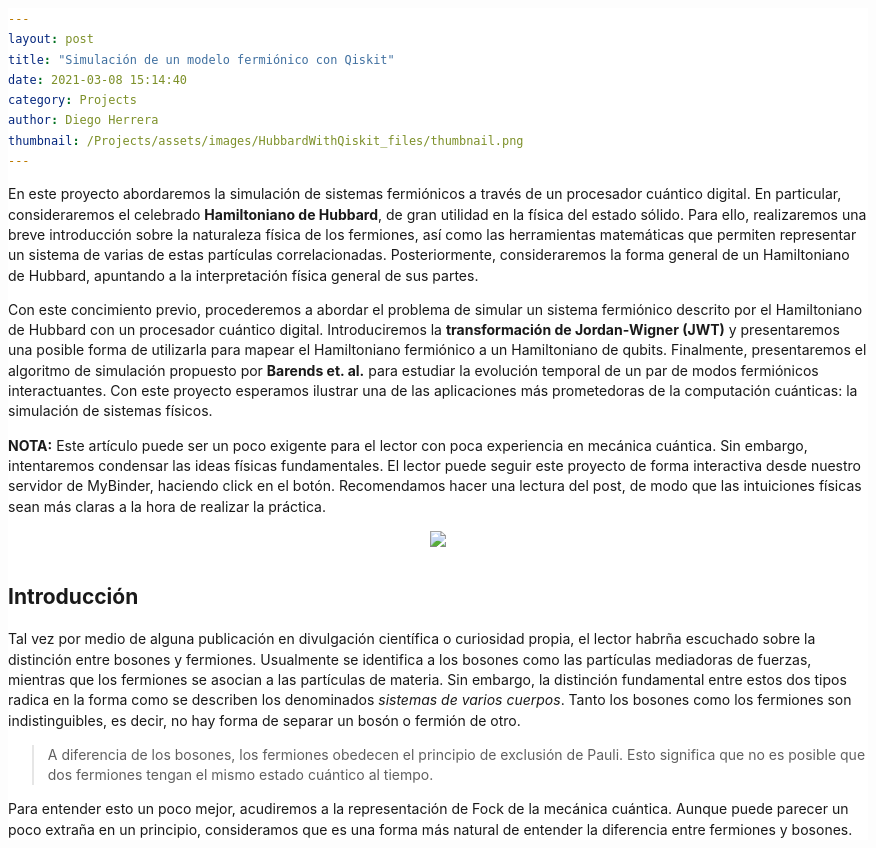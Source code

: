 ```yaml
---
layout: post
title: "Simulación de un modelo fermiónico con Qiskit"
date: 2021-03-08 15:14:40
category: Projects
author: Diego Herrera
thumbnail: /Projects/assets/images/HubbardWithQiskit_files/thumbnail.png
---
```


En este proyecto abordaremos la simulación de sistemas fermiónicos a través de un procesador cuántico digital. En particular, consideraremos el celebrado **Hamiltoniano de Hubbard**, de gran utilidad en la física del estado sólido. Para ello, realizaremos una breve introducción sobre la naturaleza física de los fermiones, así como las herramientas matemáticas que permiten representar un sistema de varias de estas partículas correlacionadas. Posteriormente, consideraremos la forma general de un Hamiltoniano de Hubbard, apuntando a la interpretación física general de sus partes.

Con este concimiento previo, procederemos a abordar el problema de simular un sistema fermiónico descrito por el Hamiltoniano de Hubbard con un procesador cuántico digital. Introduciremos la **transformación de Jordan-Wigner (JWT)** y presentaremos una posible forma de utilizarla para mapear el Hamiltoniano fermiónico a un Hamiltoniano de qubits. Finalmente, presentaremos el algoritmo de simulación propuesto por **Barends et. al.** para estudiar la evolución temporal de un par de modos fermiónicos interactuantes. Con este proyecto esperamos ilustrar una de las aplicaciones más prometedoras de la computación cuánticas: la simulación de sistemas físicos.

**NOTA:** Este artículo puede ser un poco exigente para el lector con poca experiencia en mecánica cuántica. Sin embargo, intentaremos condensar las ideas físicas fundamentales. El lector puede seguir este proyecto de forma interactiva desde nuestro servidor de MyBinder, haciendo click en el botón. Recomendamos hacer una lectura del post, de modo que las intuiciones físicas sean más claras a la hora de realizar la práctica.

<p align="center">
  <a href="https://mybinder.org/v2/gh/QC-FEM/QC-Articles/HEAD">
    <img src="https://mybinder.org/badge_logo.svg">
  </a>
</p>

## Introducción

Tal vez por medio de alguna publicación en divulgación científica o curiosidad propia, el lector habrña escuchado sobre la distinción entre bosones y fermiones. Usualmente se identifica a los bosones como las partículas mediadoras de fuerzas, mientras que los fermiones se asocian a las partículas de materia. Sin embargo, la distinción fundamental entre estos dos tipos radica en la forma como se describen los denominados *sistemas de varios cuerpos*. Tanto los bosones como los fermiones son indistinguibles, es decir, no hay forma de separar un bosón o fermión de otro.

> A diferencia de los bosones, los fermiones obedecen el principio de exclusión de Pauli. Esto significa que no es posible que dos fermiones tengan el mismo estado cuántico al tiempo.

Para entender esto un poco mejor, acudiremos a la representación de Fock de la mecánica cuántica. Aunque puede parecer un poco extraña en un principio, consideramos que es una forma más natural de entender la diferencia entre fermiones y bosones.
